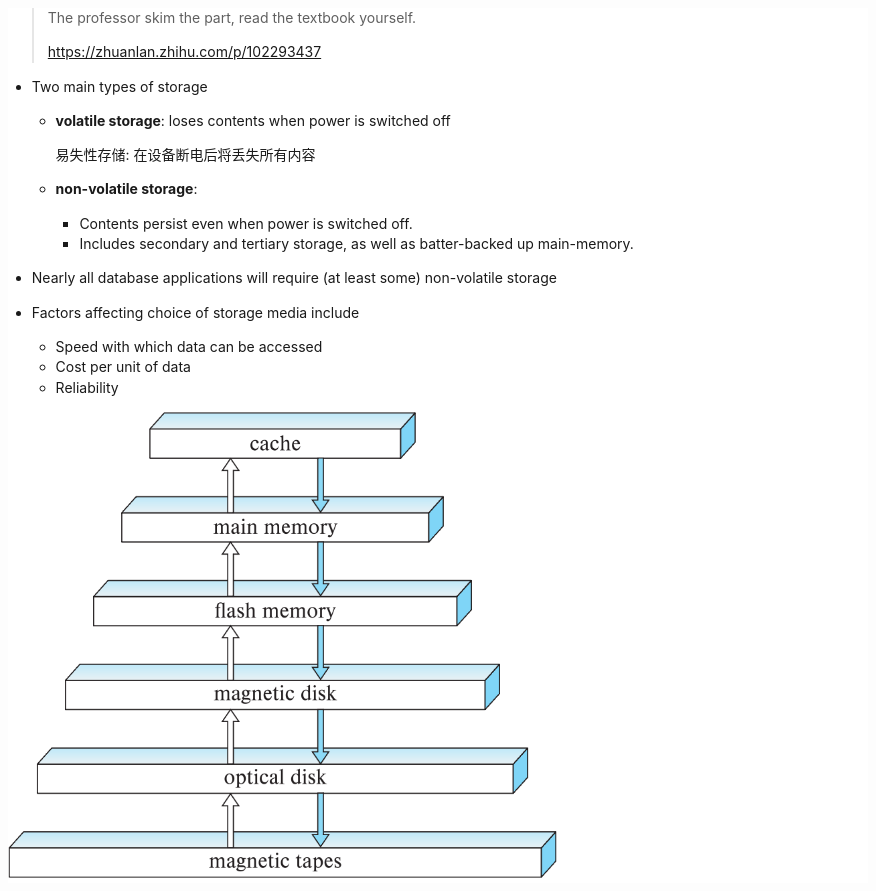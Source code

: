 > The professor skim the part, read the textbook yourself.
>
> https://zhuanlan.zhihu.com/p/102293437

* Two main types of storage
  * **volatile storage**: loses contents when power is switched off 
  
    易失性存储: 在设备断电后将丢失所有内容
  
  * **non-volatile storage**: 
    
    * Contents persist even when power is switched off. 
    * Includes secondary and tertiary storage, as well as batter-backed up main-memory.
  
* Nearly all database applications will require (at least some) non-volatile storage

* Factors affecting choice of storage media include
  * Speed with which data can be accessed
  * Cost per unit of data
  * Reliability



<img src="./Chapter 12 Physical Storage Systems.assets/image-20220912151221653.png" alt="image-20220912151221653" style="zoom:67%;" />
